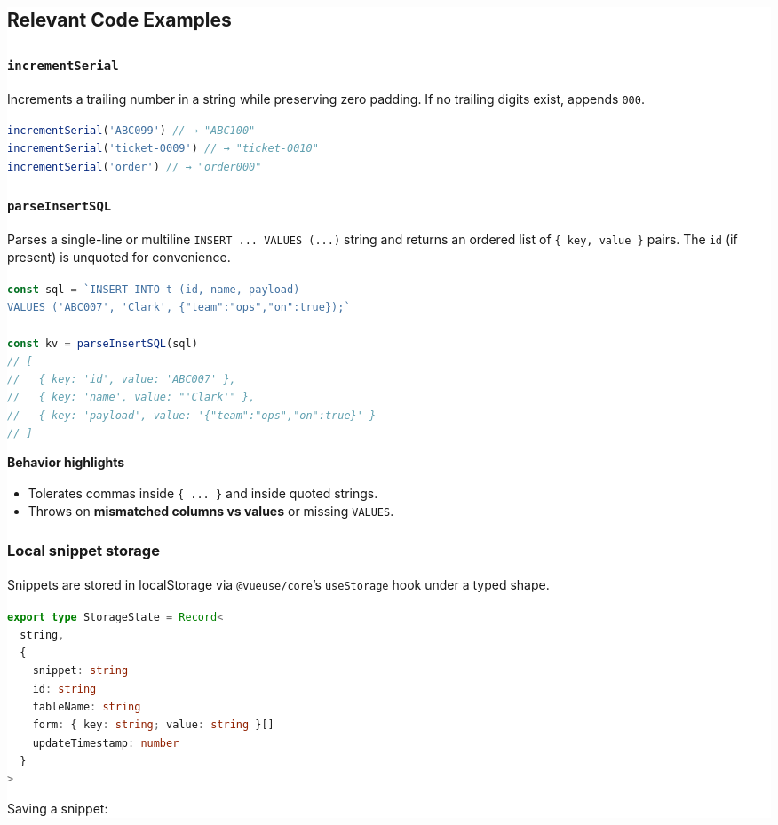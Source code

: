 
## Relevant Code Examples

### `incrementSerial`

Increments a trailing number in a string while preserving zero padding. If no trailing digits exist, appends `000`.

```ts
incrementSerial('ABC099') // → "ABC100"
incrementSerial('ticket-0009') // → "ticket-0010"
incrementSerial('order') // → "order000"
```

### `parseInsertSQL`

Parses a single-line or multiline `INSERT ... VALUES (...)` string and returns an ordered list of `{ key, value }` pairs. The `id` (if present) is unquoted for convenience.

```ts
const sql = `INSERT INTO t (id, name, payload)
VALUES ('ABC007', 'Clark', {"team":"ops","on":true});`

const kv = parseInsertSQL(sql)
// [
//   { key: 'id', value: 'ABC007' },
//   { key: 'name', value: "'Clark'" },
//   { key: 'payload', value: '{"team":"ops","on":true}' }
// ]
```

**Behavior highlights**

- Tolerates commas inside `{ ... }` and inside quoted strings.
- Throws on **mismatched columns vs values** or missing `VALUES`.

### Local snippet storage

Snippets are stored in localStorage via `@vueuse/core`’s `useStorage` hook under a typed shape.

```ts
export type StorageState = Record<
  string,
  {
    snippet: string
    id: string
    tableName: string
    form: { key: string; value: string }[]
    updateTimestamp: number
  }
>
```

Saving a snippet:
